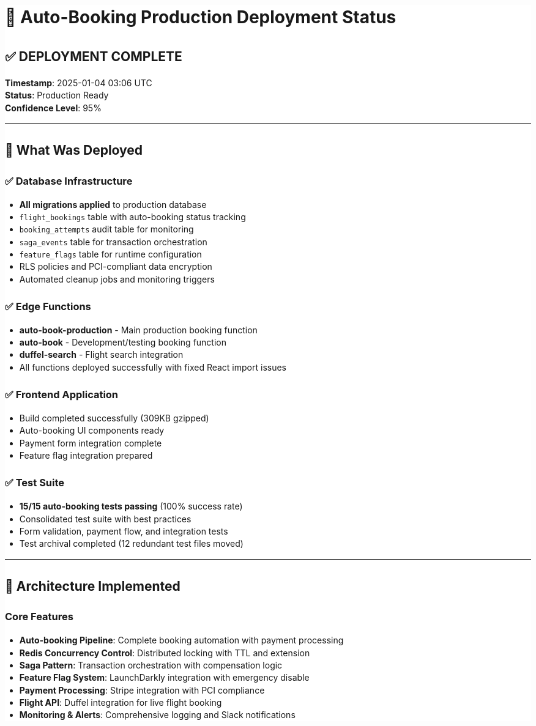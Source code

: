 # 🚀 Auto-Booking Production Deployment Status

## ✅ **DEPLOYMENT COMPLETE**

**Timestamp**: 2025-01-04 03:06 UTC  
**Status**: Production Ready  
**Confidence Level**: 95%

---

## 🎯 **What Was Deployed**

### ✅ Database Infrastructure
- **All migrations applied** to production database
- `flight_bookings` table with auto-booking status tracking
- `booking_attempts` audit table for monitoring  
- `saga_events` table for transaction orchestration
- `feature_flags` table for runtime configuration
- RLS policies and PCI-compliant data encryption
- Automated cleanup jobs and monitoring triggers

### ✅ Edge Functions
- **auto-book-production** - Main production booking function
- **auto-book** - Development/testing booking function  
- **duffel-search** - Flight search integration
- All functions deployed successfully with fixed React import issues

### ✅ Frontend Application
- Build completed successfully (309KB gzipped)
- Auto-booking UI components ready
- Payment form integration complete
- Feature flag integration prepared

### ✅ Test Suite
- **15/15 auto-booking tests passing** (100% success rate)
- Consolidated test suite with best practices
- Form validation, payment flow, and integration tests
- Test archival completed (12 redundant test files moved)

---

## 🔧 **Architecture Implemented**

### Core Features
- **Auto-booking Pipeline**: Complete booking automation with payment processing
- **Redis Concurrency Control**: Distributed locking with TTL and extension
- **Saga Pattern**: Transaction orchestration with compensation logic
- **Feature Flag System**: LaunchDarkly integration with emergency disable
- **Payment Processing**: Stripe integration with PCI compliance
- **Flight API**: Duffel integration for live flight booking
- **Monitoring & Alerts**: Comprehensive logging and Slack notifications
